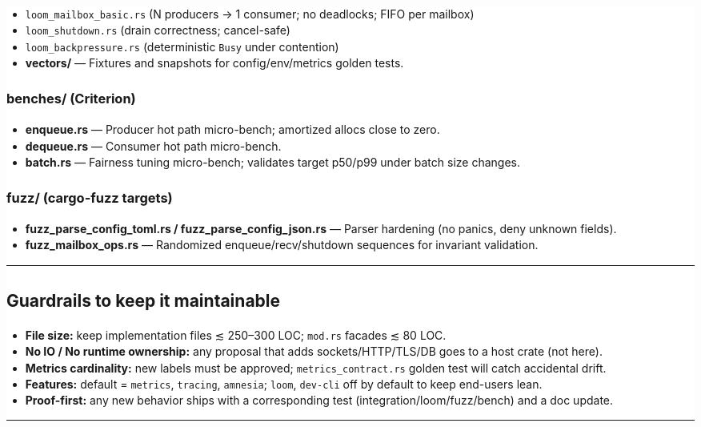   * `loom_mailbox_basic.rs` (N producers → 1 consumer; no deadlocks; FIFO per mailbox)
  * `loom_shutdown.rs` (drain correctness; cancel-safe)
  * `loom_backpressure.rs` (deterministic `Busy` under contention)
* **vectors/** — Fixtures and snapshots for config/env/metrics golden tests.

### benches/ (Criterion)

* **enqueue.rs** — Producer hot path micro-bench; amortized allocs close to zero.
* **dequeue.rs** — Consumer hot path micro-bench.
* **batch.rs** — Fairness tuning micro-bench; validates target p50/p99 under batch size changes.

### fuzz/ (cargo-fuzz targets)

* **fuzz_parse_config_toml.rs / fuzz_parse_config_json.rs** — Parser hardening (no panics, deny unknown fields).
* **fuzz_mailbox_ops.rs** — Randomized enqueue/recv/shutdown sequences for invariant validation.

---

## Guardrails to keep it maintainable

* **File size:** keep implementation files ≲ 250–300 LOC; `mod.rs` facades ≲ 80 LOC.
* **No IO / No runtime ownership:** any proposal that adds sockets/HTTP/TLS/DB goes to a host crate (not here).
* **Metrics cardinality:** new labels must be approved; `metrics_contract.rs` golden test will catch accidental drift.
* **Features:** default = `metrics`, `tracing`, `amnesia`; `loom`, `dev-cli` off by default to keep end-users lean.
* **Proof-first:** any new behavior ships with a corresponding test (integration/loom/fuzz/bench) and a doc update.

---
